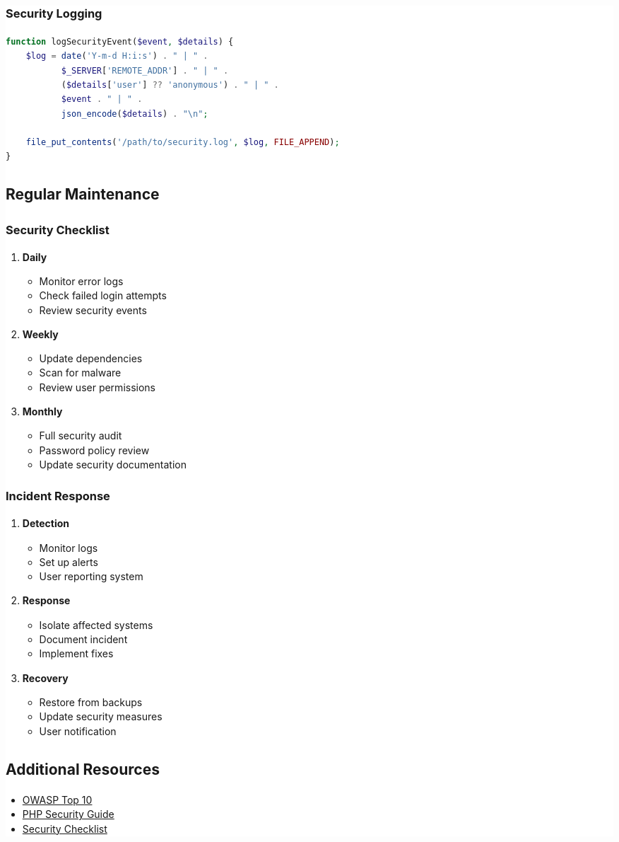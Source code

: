 ### Security Logging

```php
function logSecurityEvent($event, $details) {
    $log = date('Y-m-d H:i:s') . " | " . 
           $_SERVER['REMOTE_ADDR'] . " | " .
           ($details['user'] ?? 'anonymous') . " | " .
           $event . " | " . 
           json_encode($details) . "\n";
           
    file_put_contents('/path/to/security.log', $log, FILE_APPEND);
}
```

## Regular Maintenance

### Security Checklist

1. **Daily**
   - Monitor error logs
   - Check failed login attempts
   - Review security events

2. **Weekly**
   - Update dependencies
   - Scan for malware
   - Review user permissions

3. **Monthly**
   - Full security audit
   - Password policy review
   - Update security documentation

### Incident Response

1. **Detection**
   - Monitor logs
   - Set up alerts
   - User reporting system

2. **Response**
   - Isolate affected systems
   - Document incident
   - Implement fixes

3. **Recovery**
   - Restore from backups
   - Update security measures
   - User notification

## Additional Resources

- [OWASP Top 10](https://owasp.org/www-project-top-ten/)
- [PHP Security Guide](https://phpsecurity.readthedocs.io/en/latest/)
- [Security Checklist](SECURITY-CHECKLIST.md)
